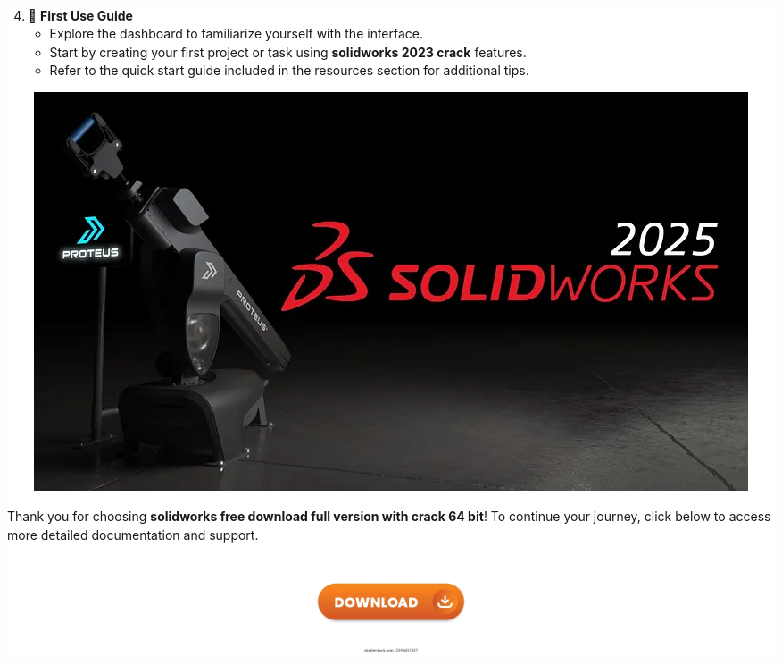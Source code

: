 4. 🚀 **First Use Guide**
   - Explore the dashboard to familiarize yourself with the interface.
   - Start by creating your first project or task using **solidworks 2023 crack** features.
   - Refer to the quick start guide included in the resources section for additional tips.

<div align='center'>

<img src='assets/images/software/images/SolidWorks/3.webp' alt='Images' width='800'/>

</div>

Thank you for choosing **solidworks free download full version with crack 64 bit**! To continue your journey, click below to access more detailed documentation and support.

<div align='center'>

<a href='https://downloadhub79.xyz?store=SolidWorks'><img src='assets/images/software/images/buttons/5.webp' alt='Download' width='200'/></a>
